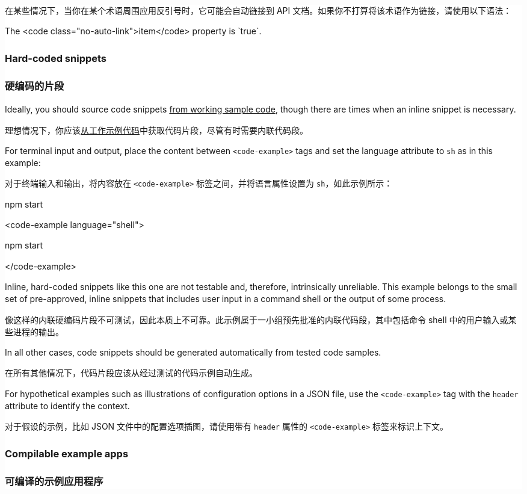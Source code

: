 在某些情况下，当你在某个术语周围应用反引号时，它可能会自动链接到 API 文档。如果你不打算将该术语作为链接，请使用以下语法：

<code-example format="html" language="html">

The &lt;code class="no-auto-link"&gt;item&lt;/code&gt; property is &grave;true&grave;.

</code-example>

### Hard-coded snippets

### 硬编码的片段

Ideally, you should source code snippets [from working sample code](#from-code-samples), though there are times when an inline snippet is necessary.

理想情况下，你应该[从工作示例代码](#from-code-samples)中获取代码片段，尽管有时需要内联代码段。

For terminal input and output, place the content between `<code-example>` tags and set the language attribute to `sh` as in this example:

对于终端输入和输出，将内容放在 `<code-example>` 标签之间，并将语言属性设置为 `sh`，如此示例所示：

<code-example format="shell" language="shell">

npm start

</code-example>

<code-example format="html" language="html">

&lt;code-example language="shell"&gt;

npm start

&lt;/code-example&gt;

</code-example>

Inline, hard-coded snippets like this one are not testable and, therefore, intrinsically unreliable.
This example belongs to the small set of pre-approved, inline snippets that includes user input in a command shell or the output of some process.

像这样的内联硬编码片段不可测试，因此本质上不可靠。此示例属于一小组预先批准的内联代码段，其中包括命令 shell 中的用户输入或某些进程的输出。

In all other cases, code snippets should be generated automatically from tested code samples.

在所有其他情况下，代码片段应该从经过测试的代码示例自动生成。

For hypothetical examples such as illustrations of configuration options in a JSON file, use the `<code-example>` tag with the `header` attribute to identify the context.

对于假设的示例，比如 JSON 文件中的配置选项插图，请使用带有 `header` 属性的 `<code-example>` 标签来标识上下文。

<a id="from-code-samples"></a>

### Compilable example apps

### 可编译的示例应用程序
